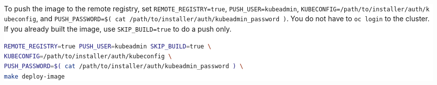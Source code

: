 To push the image to the remote registry, set `REMOTE_REGISTRY=true`, `PUSH_USER=kubeadmin`,
`KUBECONFIG=/path/to/installer/auth/kubeconfig`, and
`PUSH_PASSWORD=$( cat /path/to/installer/auth/kubeadmin_password )`.  You do not have to
`oc login` to the cluster.  If you already built the image, use `SKIP_BUILD=true` to do
a push only.

```bash
REMOTE_REGISTRY=true PUSH_USER=kubeadmin SKIP_BUILD=true \
KUBECONFIG=/path/to/installer/auth/kubeconfig \
PUSH_PASSWORD=$( cat /path/to/installer/auth/kubeadmin_password ) \
make deploy-image
```

